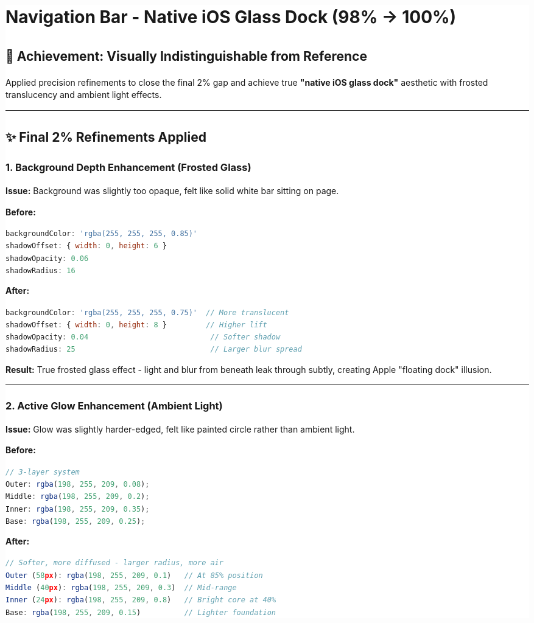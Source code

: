 # Navigation Bar - Native iOS Glass Dock (98% → 100%)

## 🎯 Achievement: Visually Indistinguishable from Reference

Applied precision refinements to close the final 2% gap and achieve true **"native iOS glass dock"** aesthetic with frosted translucency and ambient light effects.

---

## ✨ Final 2% Refinements Applied

### 1. Background Depth Enhancement (Frosted Glass)

**Issue:** Background was slightly too opaque, felt like solid white bar sitting on page.

**Before:**

```javascript
backgroundColor: 'rgba(255, 255, 255, 0.85)'
shadowOffset: { width: 0, height: 6 }
shadowOpacity: 0.06
shadowRadius: 16
```

**After:**

```javascript
backgroundColor: 'rgba(255, 255, 255, 0.75)'  // More translucent
shadowOffset: { width: 0, height: 8 }         // Higher lift
shadowOpacity: 0.04                            // Softer shadow
shadowRadius: 25                               // Larger blur spread
```

**Result:** True frosted glass effect - light and blur from beneath leak through subtly, creating Apple "floating dock" illusion.

---

### 2. Active Glow Enhancement (Ambient Light)

**Issue:** Glow was slightly harder-edged, felt like painted circle rather than ambient light.

**Before:**

```javascript
// 3-layer system
Outer: rgba(198, 255, 209, 0.08);
Middle: rgba(198, 255, 209, 0.2);
Inner: rgba(198, 255, 209, 0.35);
Base: rgba(198, 255, 209, 0.25);
```

**After:**

```javascript
// Softer, more diffused - larger radius, more air
Outer (58px): rgba(198, 255, 209, 0.1)   // At 85% position
Middle (40px): rgba(198, 255, 209, 0.3)  // Mid-range
Inner (24px): rgba(198, 255, 209, 0.8)   // Bright core at 40%
Base: rgba(198, 255, 209, 0.15)          // Lighter foundation
```
